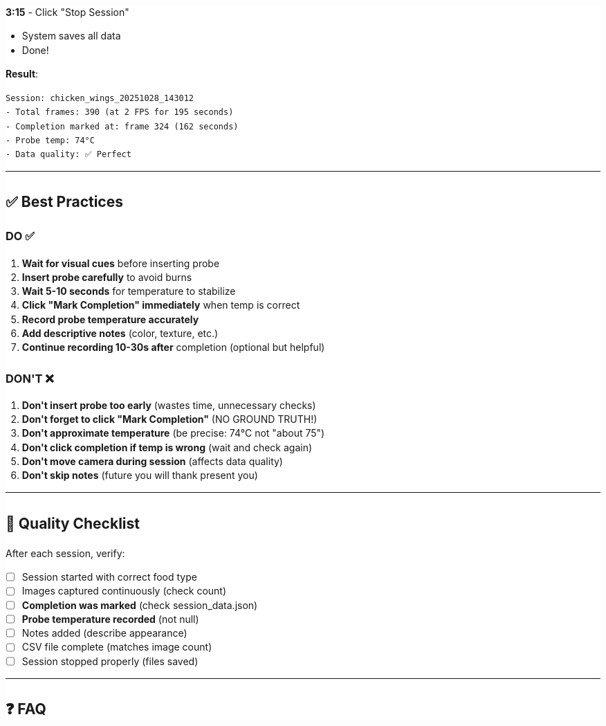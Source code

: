 **3:15** - Click "Stop Session"
- System saves all data
- Done!

**Result**:
```
Session: chicken_wings_20251028_143012
- Total frames: 390 (at 2 FPS for 195 seconds)
- Completion marked at: frame 324 (162 seconds)
- Probe temp: 74°C
- Data quality: ✅ Perfect
```

---

## ✅ Best Practices

### DO ✅

1. **Wait for visual cues** before inserting probe
2. **Insert probe carefully** to avoid burns
3. **Wait 5-10 seconds** for temperature to stabilize
4. **Click "Mark Completion" immediately** when temp is correct
5. **Record probe temperature accurately**
6. **Add descriptive notes** (color, texture, etc.)
7. **Continue recording 10-30s after** completion (optional but helpful)

### DON'T ❌

1. **Don't insert probe too early** (wastes time, unnecessary checks)
2. **Don't forget to click "Mark Completion"** (NO GROUND TRUTH!)
3. **Don't approximate temperature** (be precise: 74°C not "about 75")
4. **Don't click completion if temp is wrong** (wait and check again)
5. **Don't move camera during session** (affects data quality)
6. **Don't skip notes** (future you will thank present you)

---

## 🎯 Quality Checklist

After each session, verify:

- [ ] Session started with correct food type
- [ ] Images captured continuously (check count)
- [ ] **Completion was marked** (check session_data.json)
- [ ] **Probe temperature recorded** (not null)
- [ ] Notes added (describe appearance)
- [ ] CSV file complete (matches image count)
- [ ] Session stopped properly (files saved)

---

## ❓ FAQ
